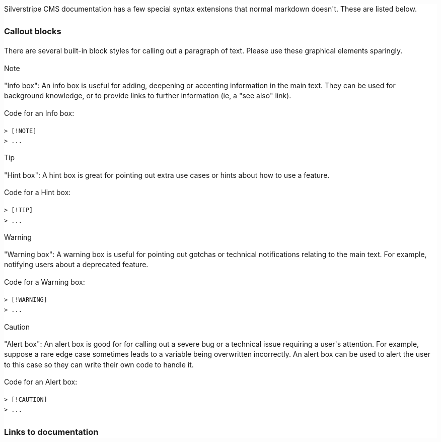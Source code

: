 Silverstripe CMS documentation has a few special syntax extensions that normal markdown doesn't. These are listed below.

### Callout blocks

There are several built-in block styles for calling out a paragraph of text. Please use these graphical elements
sparingly.

> [!NOTE]
> "Info box": An info box is useful for adding, deepening or accenting information in the main text. They can be used for background knowledge, or to provide links to further information (ie, a "see also" link).

Code for an Info box:

```text
> [!NOTE]
> ...
```

> [!TIP]
> "Hint box": A hint box is great for pointing out extra use cases or hints about how to use a feature.

Code for a Hint box:

```text
> [!TIP]
> ...
```

> [!WARNING]
> "Warning box": A warning box is useful for pointing out gotchas or technical notifications relating to the main text. For example, notifying users about a deprecated feature.

Code for a Warning box:

```text
> [!WARNING]
> ...
```

> [!CAUTION]
> "Alert box": An alert box is good for for calling out a severe bug or a technical issue requiring a user's attention. For example, suppose a rare edge case sometimes leads to a variable being overwritten incorrectly. An alert box can be used to alert the user to this case so they can write their own code to handle it.

Code for an Alert box:

```text
> [!CAUTION]
> ...
```

### Links to documentation
